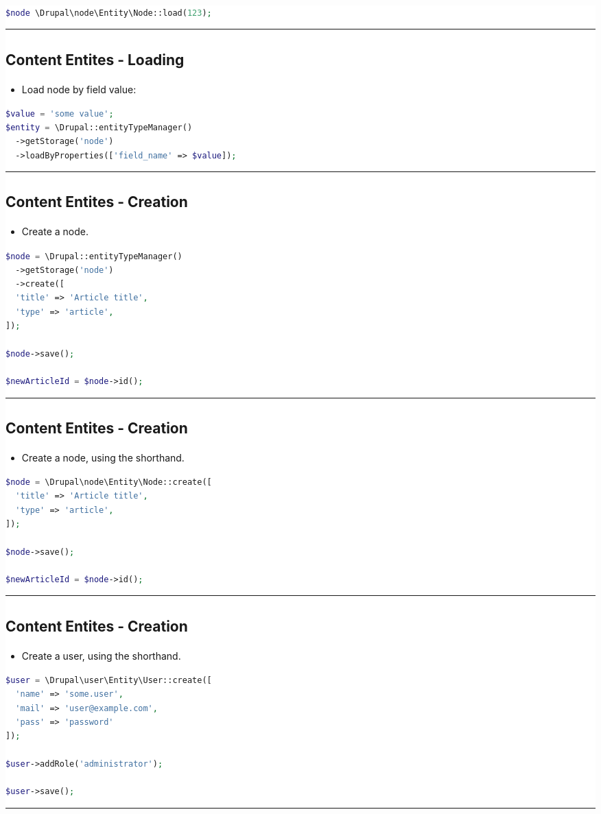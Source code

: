 ```php
$node \Drupal\node\Entity\Node::load(123);
```
---
## Content Entites - Loading
- Load node by field value:
```php
$value = 'some value';
$entity = \Drupal::entityTypeManager()
  ->getStorage('node')
  ->loadByProperties(['field_name' => $value]);
```
---
## Content Entites - Creation
- Create a node.
```php
$node = \Drupal::entityTypeManager()
  ->getStorage('node')
  ->create([
  'title' => 'Article title',
  'type' => 'article',
]);

$node->save();

$newArticleId = $node->id();
```
---
## Content Entites - Creation
- Create a node, using the shorthand.
```php
$node = \Drupal\node\Entity\Node::create([
  'title' => 'Article title',
  'type' => 'article',
]);

$node->save();

$newArticleId = $node->id();
```
---
## Content Entites - Creation
- Create a user, using the shorthand.
```php
$user = \Drupal\user\Entity\User::create([
  'name' => 'some.user',
  'mail' => 'user@example.com',
  'pass' => 'password'
]);

$user->addRole('administrator');

$user->save();
```

---